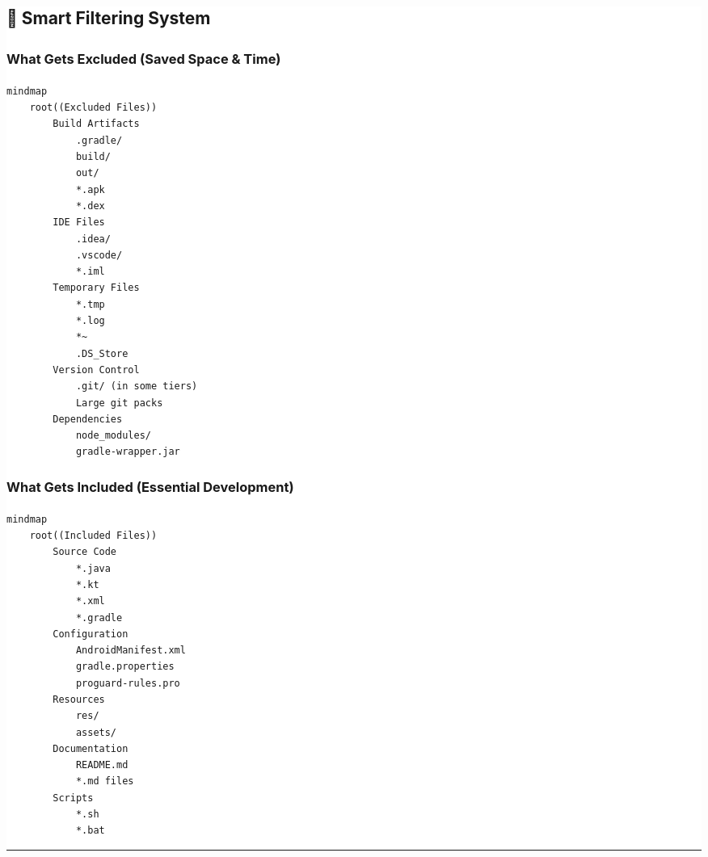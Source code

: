 ## 🎯 Smart Filtering System

### What Gets Excluded (Saved Space & Time)

```mermaid
mindmap
    root((Excluded Files))
        Build Artifacts
            .gradle/
            build/
            out/
            *.apk
            *.dex
        IDE Files
            .idea/
            .vscode/
            *.iml
        Temporary Files
            *.tmp
            *.log
            *~
            .DS_Store
        Version Control
            .git/ (in some tiers)
            Large git packs
        Dependencies
            node_modules/
            gradle-wrapper.jar
```

### What Gets Included (Essential Development)

```mermaid
mindmap
    root((Included Files))
        Source Code
            *.java
            *.kt
            *.xml
            *.gradle
        Configuration
            AndroidManifest.xml
            gradle.properties
            proguard-rules.pro
        Resources
            res/
            assets/
        Documentation
            README.md
            *.md files
        Scripts
            *.sh
            *.bat
```

---